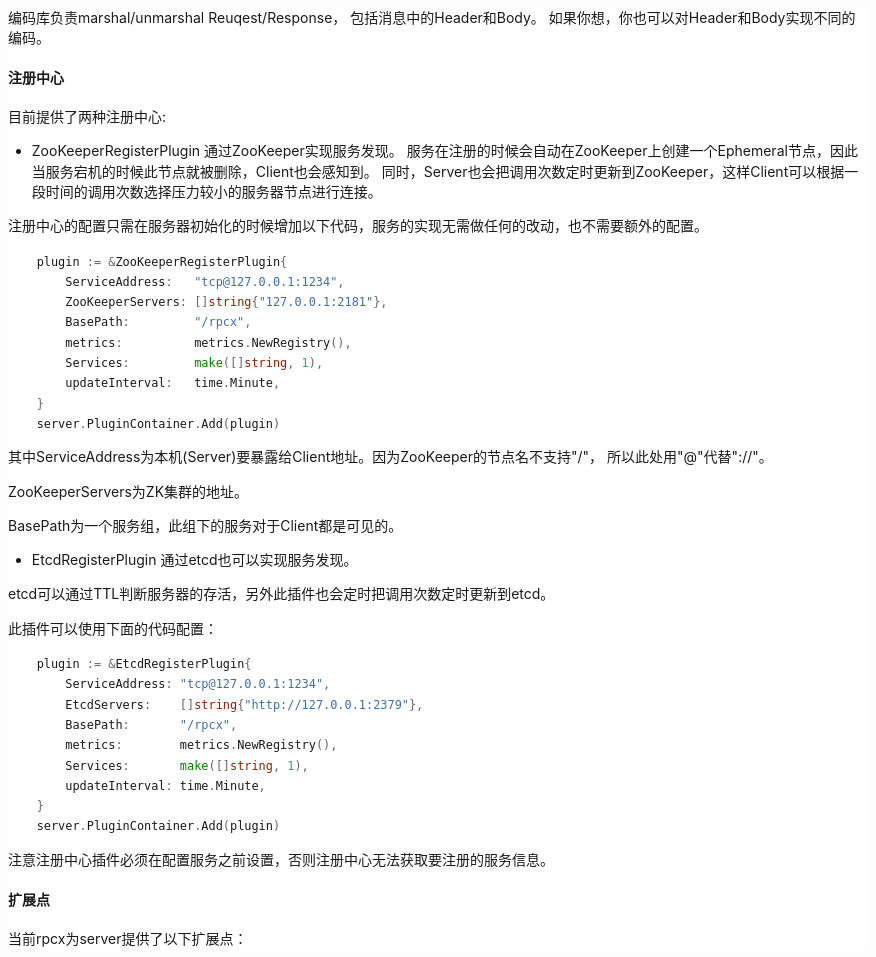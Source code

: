编码库负责marshal/unmarshal Reuqest/Response， 包括消息中的Header和Body。
如果你想，你也可以对Header和Body实现不同的编码。

#### 注册中心 
目前提供了两种注册中心:

* ZooKeeperRegisterPlugin
通过ZooKeeper实现服务发现。
服务在注册的时候会自动在ZooKeeper上创建一个Ephemeral节点，因此当服务宕机的时候此节点就被删除，Client也会感知到。
同时，Server也会把调用次数定时更新到ZooKeeper，这样Client可以根据一段时间的调用次数选择压力较小的服务器节点进行连接。



注册中心的配置只需在服务器初始化的时候增加以下代码，服务的实现无需做任何的改动，也不需要额外的配置。
```go 
	plugin := &ZooKeeperRegisterPlugin{
		ServiceAddress:   "tcp@127.0.0.1:1234",
		ZooKeeperServers: []string{"127.0.0.1:2181"},
		BasePath:         "/rpcx",
		metrics:          metrics.NewRegistry(),
		Services:         make([]string, 1),
		updateInterval:   time.Minute,
	}
    server.PluginContainer.Add(plugin)
```

其中ServiceAddress为本机(Server)要暴露给Client地址。因为ZooKeeper的节点名不支持"/"，
所以此处用"@"代替"://"。

ZooKeeperServers为ZK集群的地址。

BasePath为一个服务组，此组下的服务对于Client都是可见的。


* EtcdRegisterPlugin
通过etcd也可以实现服务发现。

etcd可以通过TTL判断服务器的存活，另外此插件也会定时把调用次数定时更新到etcd。

此插件可以使用下面的代码配置：
```go 
	plugin := &EtcdRegisterPlugin{
		ServiceAddress: "tcp@127.0.0.1:1234",
		EtcdServers:    []string{"http://127.0.0.1:2379"},
		BasePath:       "/rpcx",
		metrics:        metrics.NewRegistry(),
		Services:       make([]string, 1),
		updateInterval: time.Minute,
	}
    server.PluginContainer.Add(plugin)
```


注意注册中心插件必须在配置服务之前设置，否则注册中心无法获取要注册的服务信息。


#### 扩展点
当前rpcx为server提供了以下扩展点：
